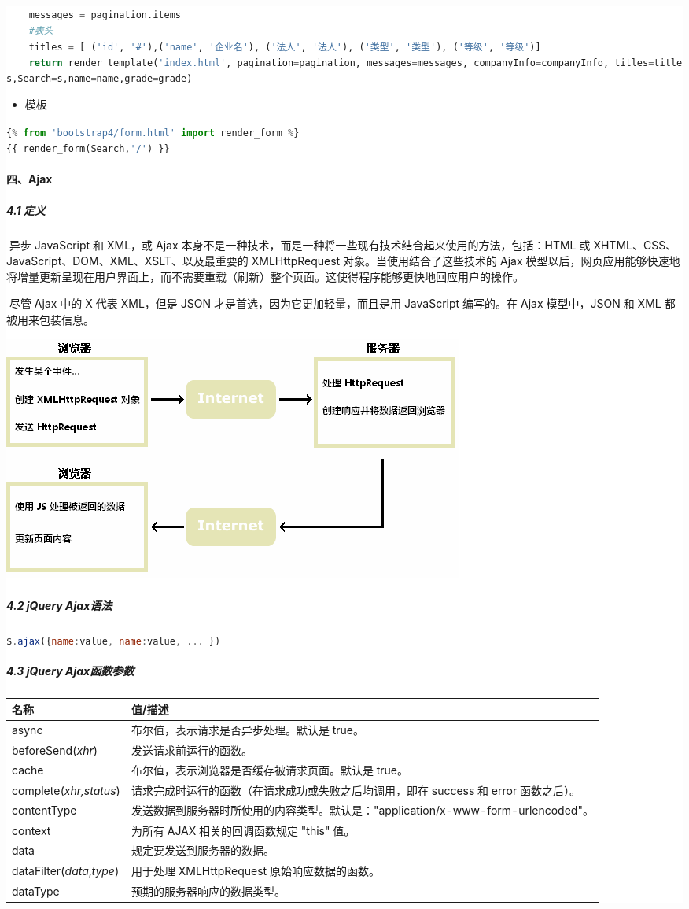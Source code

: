 ```python
    messages = pagination.items
    #表头
    titles = [ ('id', '#'),('name', '企业名'), ('法人', '法人'), ('类型', '类型'), ('等级', '等级')]
    return render_template('index.html', pagination=pagination, messages=messages, companyInfo=companyInfo, titles=titles,Search=s,name=name,grade=grade)
```

- 模板

```python
{% from 'bootstrap4/form.html' import render_form %}
{{ render_form(Search,'/') }}
```

#### 四、Ajax

##### 4.1 定义

​	异步 JavaScript 和 XML，或 Ajax 本身不是一种技术，而是一种将一些现有技术结合起来使用的方法，包括：HTML 或 XHTML、CSS、JavaScript、DOM、XML、XSLT、以及最重要的 XMLHttpRequest 对象。当使用结合了这些技术的 Ajax 模型以后，网页应用能够快速地将增量更新呈现在用户界面上，而不需要重载（刷新）整个页面。这使得程序能够更快地回应用户的操作。

​	尽管 Ajax 中的 X 代表 XML，但是 JSON 才是首选，因为它更加轻量，而且是用 JavaScript 编写的。在 Ajax 模型中，JSON 和 XML 都被用来包装信息。

![9](img/9.png)

##### 4.2 jQuery Ajax语法

```javascript
$.ajax({name:value, name:value, ... })
```

##### 4.3 jQuery Ajax函数参数

| 名称                         | 值/描述                                                      |
| :--------------------------- | :----------------------------------------------------------- |
| async                        | 布尔值，表示请求是否异步处理。默认是 true。                  |
| beforeSend(*xhr*)            | 发送请求前运行的函数。                                       |
| cache                        | 布尔值，表示浏览器是否缓存被请求页面。默认是 true。          |
| complete(*xhr,status*)       | 请求完成时运行的函数（在请求成功或失败之后均调用，即在 success 和 error 函数之后）。 |
| contentType                  | 发送数据到服务器时所使用的内容类型。默认是："application/x-www-form-urlencoded"。 |
| context                      | 为所有 AJAX 相关的回调函数规定 "this" 值。                   |
| data                         | 规定要发送到服务器的数据。                                   |
| dataFilter(*data*,*type*)    | 用于处理 XMLHttpRequest 原始响应数据的函数。                 |
| dataType                     | 预期的服务器响应的数据类型。                                 |